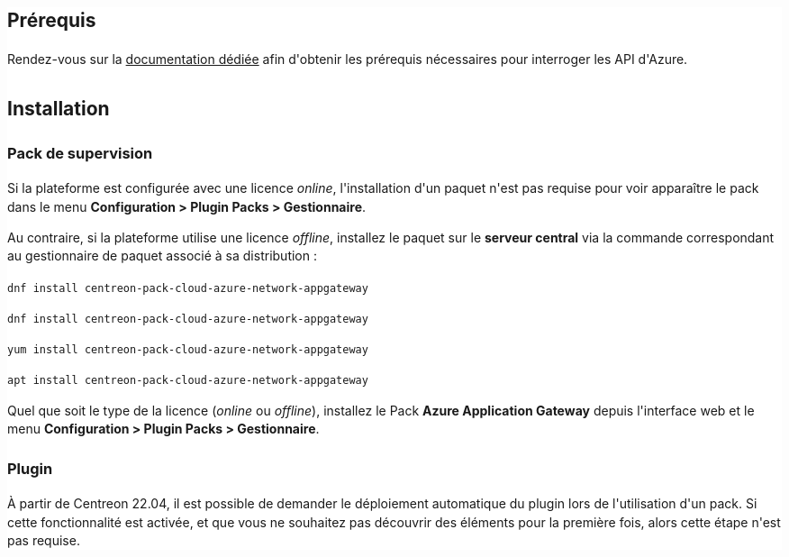 ## Prérequis

Rendez-vous sur la [documentation dédiée](../getting-started/how-to-guides/azure-credential-configuration.md) afin d'obtenir les prérequis nécessaires pour interroger les API d'Azure.

## Installation

### Pack de supervision

Si la plateforme est configurée avec une licence *online*, l'installation d'un paquet
n'est pas requise pour voir apparaître le pack dans le menu **Configuration > Plugin Packs > Gestionnaire**.

Au contraire, si la plateforme utilise une licence *offline*, installez le paquet
sur le **serveur central** via la commande correspondant au gestionnaire de paquet
associé à sa distribution :

<Tabs groupId="sync">
<TabItem value="Alma / RHEL / Oracle Linux 9" label="Alma / RHEL / Oracle Linux 9">

```bash
dnf install centreon-pack-cloud-azure-network-appgateway
```

</TabItem>
<TabItem value="Alma / RHEL / Oracle Linux 8" label="Alma / RHEL / Oracle Linux 8">

```bash
dnf install centreon-pack-cloud-azure-network-appgateway
```

</TabItem>
<TabItem value="CentOS 7" label="CentOS 7">

```bash
yum install centreon-pack-cloud-azure-network-appgateway
```

</TabItem>
<TabItem value="Debian 11" label="Debian 11">

```bash
apt install centreon-pack-cloud-azure-network-appgateway
```

</TabItem>
</Tabs>

Quel que soit le type de la licence (*online* ou *offline*), installez le Pack **Azure Application Gateway**
depuis l'interface web et le menu **Configuration > Plugin Packs > Gestionnaire**.

### Plugin

À partir de Centreon 22.04, il est possible de demander le déploiement automatique
du plugin lors de l'utilisation d'un pack. Si cette fonctionnalité est activée, et
que vous ne souhaitez pas découvrir des éléments pour la première fois, alors cette
étape n'est pas requise.
